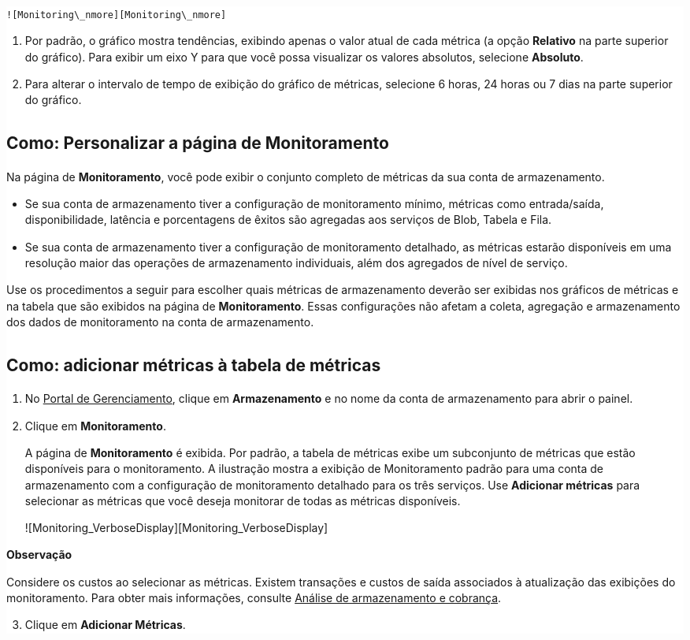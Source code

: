     ![Monitoring\_nmore][Monitoring\_nmore]

1.  Por padrão, o gráfico mostra tendências, exibindo apenas o valor atual de cada métrica (a opção **Relativo** na parte superior do gráfico). Para exibir um eixo Y para que você possa visualizar os valores absolutos, selecione **Absoluto**.

2.  Para alterar o intervalo de tempo de exibição do gráfico de métricas, selecione 6 horas, 24 horas ou 7 dias na parte superior do gráfico.

## <span id="customizemonitorpage"></span></a>Como: Personalizar a página de Monitoramento

Na página de **Monitoramento**, você pode exibir o conjunto completo de métricas da sua conta de armazenamento.

-   Se sua conta de armazenamento tiver a configuração de monitoramento mínimo, métricas como entrada/saída, disponibilidade, latência e porcentagens de êxitos são agregadas aos serviços de Blob, Tabela e Fila.

-   Se sua conta de armazenamento tiver a configuração de monitoramento detalhado, as métricas estarão disponíveis em uma resolução maior das operações de armazenamento individuais, além dos agregados de nível de serviço.

Use os procedimentos a seguir para escolher quais métricas de armazenamento deverão ser exibidas nos gráficos de métricas e na tabela que são exibidos na página de **Monitoramento**. Essas configurações não afetam a coleta, agregação e armazenamento dos dados de monitoramento na conta de armazenamento.

## <span id="addmonitoringmetrics"></span></a>Como: adicionar métricas à tabela de métricas

1.  No [Portal de Gerenciamento][Portal de Gerenciamento], clique em **Armazenamento** e no nome da conta de armazenamento para abrir o painel.

2.  Clique em **Monitoramento**.

    A página de **Monitoramento** é exibida. Por padrão, a tabela de métricas exibe um subconjunto de métricas que estão disponíveis para o monitoramento. A ilustração mostra a exibição de Monitoramento padrão para uma conta de armazenamento com a configuração de monitoramento detalhado para os três serviços. Use **Adicionar métricas** para selecionar as métricas que você deseja monitorar de todas as métricas disponíveis.

    ![Monitoring\_VerboseDisplay][Monitoring\_VerboseDisplay]

    <div class="dev-callout"> 
<b>Observa&ccedil;&atilde;o</b> 
<p>Considere os custos ao selecionar as m&eacute;tricas. Existem transa&ccedil;&otilde;es e custos de sa&iacute;da associados &agrave; atualiza&ccedil;&atilde;o das exibi&ccedil;&otilde;es do monitoramento. Para obter mais informa&ccedil;&otilde;es, consulte <a href="http://msdn.microsoft.com/pt-br/library/windowsazure/hh360997.aspx">An&aacute;lise de armazenamento e cobran&ccedil;a</a>.</p> 
</div>

3.  Clique em **Adicionar Métricas**.


  [Como: Configurar o monitoramento para uma conta de armazenamento]: #configurestoragemonitoring
  [Como: Personalizar o painel para o monitoramento]: #customizestoragemonitoring
  [Como: Personalizar a página de Monitoramento]: #customizemonitorpage
  [Como: adicionar métricas à tabela de métricas]: #addmonitoringmetrics
  [Como: Personalizar o gráfico de métricas na página de Monitoramento]: #customizemetricschart
  [Como: Configurar o registro em log]: #configurelogging
  [Portal de Gerenciamento]: https://manage.windowsazure.com/
  [Opções de monitoramento]: ./media/storage-monitor-storage-account/Storage_MonitoringOptions.png
  [Sobre as Métricas de Analítica de Armazenamento]: http://msdn.microsoft.com/pt-br/library/windowsazure/hh343258.aspx
  [AddMetricsInitialDisplay]: ./media/storage-monitor-storage-account/Storage_AddMetrics_InitialDisplay.png
  [AddMetricsScrollbar]: ./media/storage-monitor-storage-account/Storage_AddMetrics_Scrollbar.png
  [ExpandCollapse]: ./media/storage-monitor-storage-account/Storage_AddMetrics_ExpandCollapse.png
  [DeleteMetric]: ./media/storage-monitor-storage-account/Storage_DeleteMetric.png
  [Storagelogging]: ./media/storage-monitor-storage-account/Storage_LoggingOptions.png
  [Sobre o Log de Analítica do Armazenamento]: http://msdn.microsoft.com/pt-br/library/windowsazure/hh343262.aspx